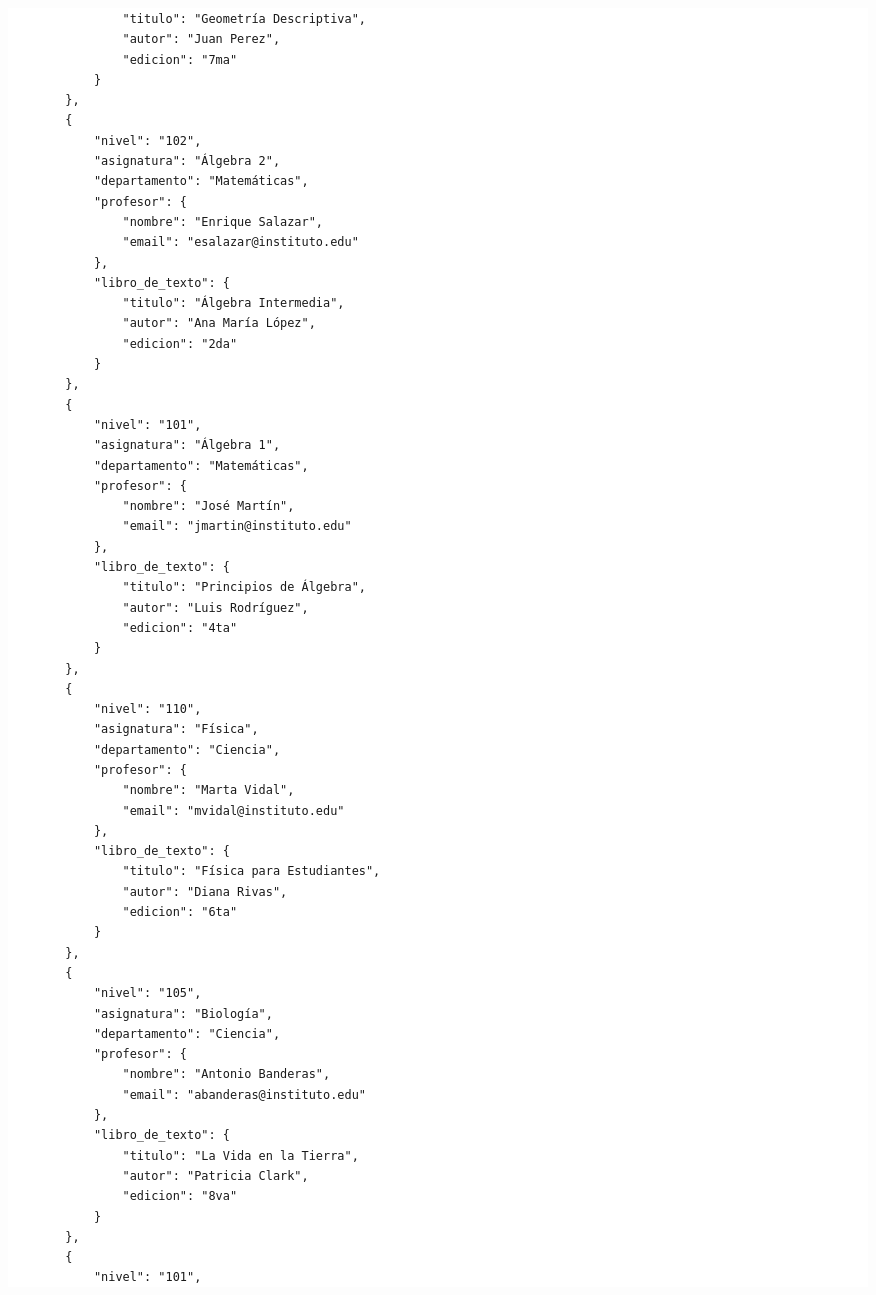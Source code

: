 ```
                "titulo": "Geometría Descriptiva",
                "autor": "Juan Perez",
                "edicion": "7ma"
            }
        },
        {
            "nivel": "102",
            "asignatura": "Álgebra 2",
            "departamento": "Matemáticas",
            "profesor": {
                "nombre": "Enrique Salazar",
                "email": "esalazar@instituto.edu"
            },
            "libro_de_texto": {
                "titulo": "Álgebra Intermedia",
                "autor": "Ana María López",
                "edicion": "2da"
            }
        },
        {
            "nivel": "101",
            "asignatura": "Álgebra 1",
            "departamento": "Matemáticas",
            "profesor": {
                "nombre": "José Martín",
                "email": "jmartin@instituto.edu"
            },
            "libro_de_texto": {
                "titulo": "Principios de Álgebra",
                "autor": "Luis Rodríguez",
                "edicion": "4ta"
            }
        },
        {
            "nivel": "110",
            "asignatura": "Física",
            "departamento": "Ciencia",
            "profesor": {
                "nombre": "Marta Vidal",
                "email": "mvidal@instituto.edu"
            },
            "libro_de_texto": {
                "titulo": "Física para Estudiantes",
                "autor": "Diana Rivas",
                "edicion": "6ta"
            }
        },
        {
            "nivel": "105",
            "asignatura": "Biología",
            "departamento": "Ciencia",
            "profesor": {
                "nombre": "Antonio Banderas",
                "email": "abanderas@instituto.edu"
            },
            "libro_de_texto": {
                "titulo": "La Vida en la Tierra",
                "autor": "Patricia Clark",
                "edicion": "8va"
            }
        },
        {
            "nivel": "101",
```